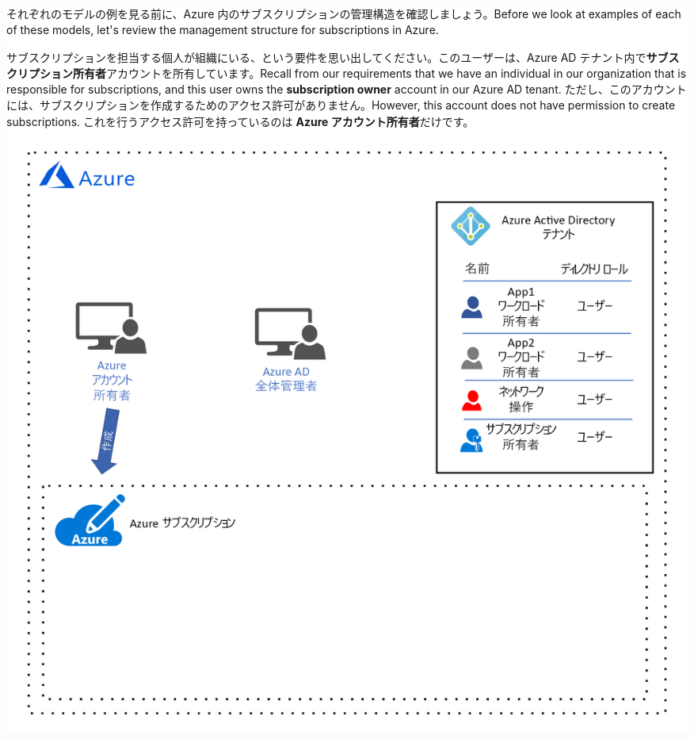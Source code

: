 <span data-ttu-id="8c90e-233">それぞれのモデルの例を見る前に、Azure 内のサブスクリプションの管理構造を確認しましょう。</span><span class="sxs-lookup"><span data-stu-id="8c90e-233">Before we look at examples of each of these models, let's review the management structure for subscriptions in Azure.</span></span> 

<span data-ttu-id="8c90e-234">サブスクリプションを担当する個人が組織にいる、という要件を思い出してください。このユーザーは、Azure AD テナント内で**サブスクリプション所有者**アカウントを所有しています。</span><span class="sxs-lookup"><span data-stu-id="8c90e-234">Recall from our requirements that we have an individual in our organization that is responsible for subscriptions, and this user owns the **subscription owner** account in our Azure AD tenant.</span></span> <span data-ttu-id="8c90e-235">ただし、このアカウントには、サブスクリプションを作成するためのアクセス許可がありません。</span><span class="sxs-lookup"><span data-stu-id="8c90e-235">However, this account does not have permission to create subscriptions.</span></span> <span data-ttu-id="8c90e-236">これを行うアクセス許可を持っているのは **Azure アカウント所有者**だけです。![](../_images/governance-3-0b.png)